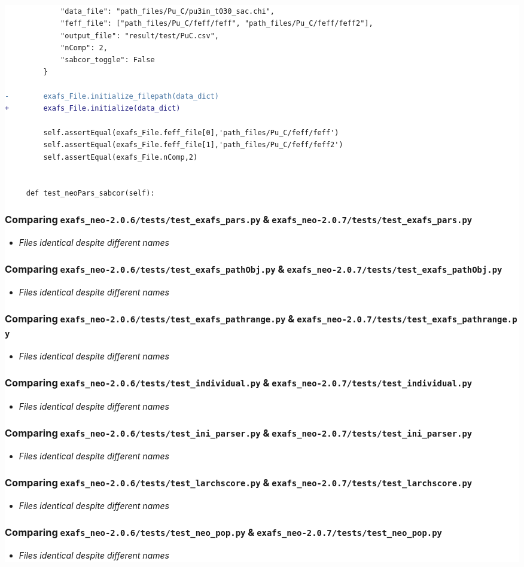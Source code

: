 ```diff
             "data_file": "path_files/Pu_C/pu3in_t030_sac.chi",
             "feff_file": ["path_files/Pu_C/feff/feff", "path_files/Pu_C/feff/feff2"],
             "output_file": "result/test/PuC.csv",
             "nComp": 2,
             "sabcor_toggle": False
         }
 
-        exafs_File.initialize_filepath(data_dict)
+        exafs_File.initialize(data_dict)
 
         self.assertEqual(exafs_File.feff_file[0],'path_files/Pu_C/feff/feff')
         self.assertEqual(exafs_File.feff_file[1],'path_files/Pu_C/feff/feff2')
         self.assertEqual(exafs_File.nComp,2)
 
 
     def test_neoPars_sabcor(self):
```

### Comparing `exafs_neo-2.0.6/tests/test_exafs_pars.py` & `exafs_neo-2.0.7/tests/test_exafs_pars.py`

 * *Files identical despite different names*

### Comparing `exafs_neo-2.0.6/tests/test_exafs_pathObj.py` & `exafs_neo-2.0.7/tests/test_exafs_pathObj.py`

 * *Files identical despite different names*

### Comparing `exafs_neo-2.0.6/tests/test_exafs_pathrange.py` & `exafs_neo-2.0.7/tests/test_exafs_pathrange.py`

 * *Files identical despite different names*

### Comparing `exafs_neo-2.0.6/tests/test_individual.py` & `exafs_neo-2.0.7/tests/test_individual.py`

 * *Files identical despite different names*

### Comparing `exafs_neo-2.0.6/tests/test_ini_parser.py` & `exafs_neo-2.0.7/tests/test_ini_parser.py`

 * *Files identical despite different names*

### Comparing `exafs_neo-2.0.6/tests/test_larchscore.py` & `exafs_neo-2.0.7/tests/test_larchscore.py`

 * *Files identical despite different names*

### Comparing `exafs_neo-2.0.6/tests/test_neo_pop.py` & `exafs_neo-2.0.7/tests/test_neo_pop.py`

 * *Files identical despite different names*
